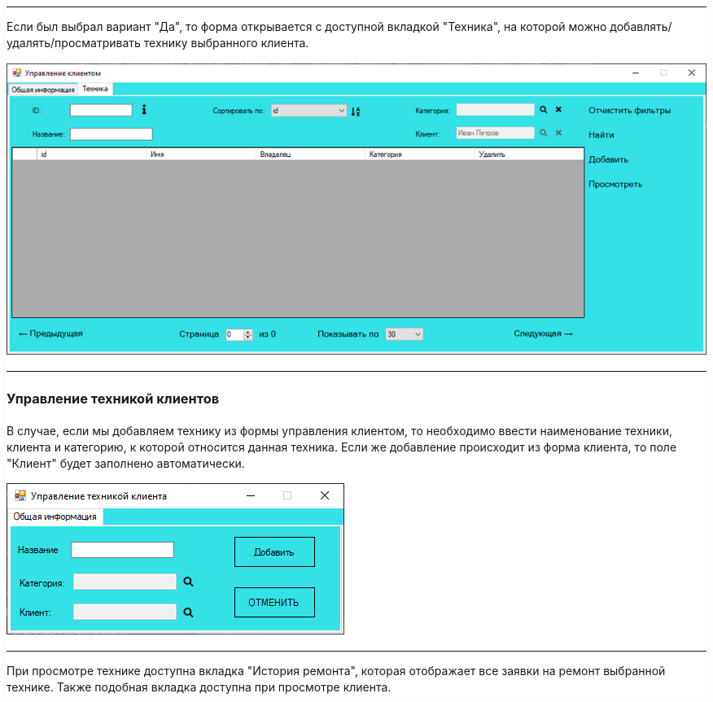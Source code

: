 <hr>

Если был выбрал вариант "Да", то форма открывается с доступной вкладкой "Техника", на которой можно добавлять/удалять/просматривать технику выбранного клиента.<br>

![](./screenshots/clients/clientProducts.png "Техника выбранного клиента")

<hr>

### Управление техникой клиентов
В случае, если мы добавляем технику из формы управления клиентом, то необходимо ввести наименование техники, клиента и категорию, к которой относится данная техника. Если же добавление происходит из форма клиента, то поле "Клиент" будет заполнено автоматически.<br>

![](./screenshots/clients/products/productAdd.png "Добавление техники")

<hr>

При просмотре технике доступна вкладка "История ремонта", которая отображает все заявки на ремонт выбранной технике. Также подобная вкладка доступна при просмотре клиента.<br>